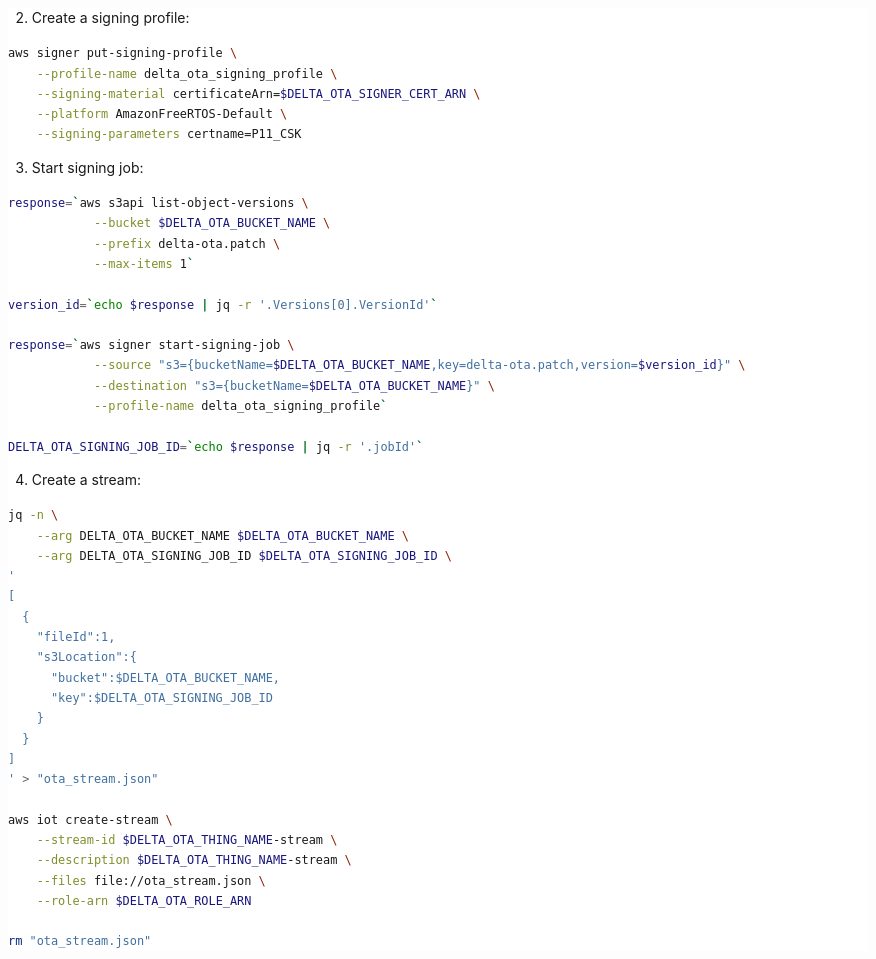 2. Create a signing profile:

```sh
aws signer put-signing-profile \
    --profile-name delta_ota_signing_profile \
    --signing-material certificateArn=$DELTA_OTA_SIGNER_CERT_ARN \
    --platform AmazonFreeRTOS-Default \
    --signing-parameters certname=P11_CSK
```

3. Start signing job:

```sh
response=`aws s3api list-object-versions \
            --bucket $DELTA_OTA_BUCKET_NAME \
            --prefix delta-ota.patch \
            --max-items 1`

version_id=`echo $response | jq -r '.Versions[0].VersionId'`

response=`aws signer start-signing-job \
            --source "s3={bucketName=$DELTA_OTA_BUCKET_NAME,key=delta-ota.patch,version=$version_id}" \
            --destination "s3={bucketName=$DELTA_OTA_BUCKET_NAME}" \
            --profile-name delta_ota_signing_profile`

DELTA_OTA_SIGNING_JOB_ID=`echo $response | jq -r '.jobId'`
```

4. Create a stream:

```sh
jq -n \
    --arg DELTA_OTA_BUCKET_NAME $DELTA_OTA_BUCKET_NAME \
    --arg DELTA_OTA_SIGNING_JOB_ID $DELTA_OTA_SIGNING_JOB_ID \
'
[
  {
    "fileId":1,
    "s3Location":{
      "bucket":$DELTA_OTA_BUCKET_NAME,
      "key":$DELTA_OTA_SIGNING_JOB_ID
    }
  }
]
' > "ota_stream.json"

aws iot create-stream \
    --stream-id $DELTA_OTA_THING_NAME-stream \
    --description $DELTA_OTA_THING_NAME-stream \
    --files file://ota_stream.json \
    --role-arn $DELTA_OTA_ROLE_ARN

rm "ota_stream.json"
```
